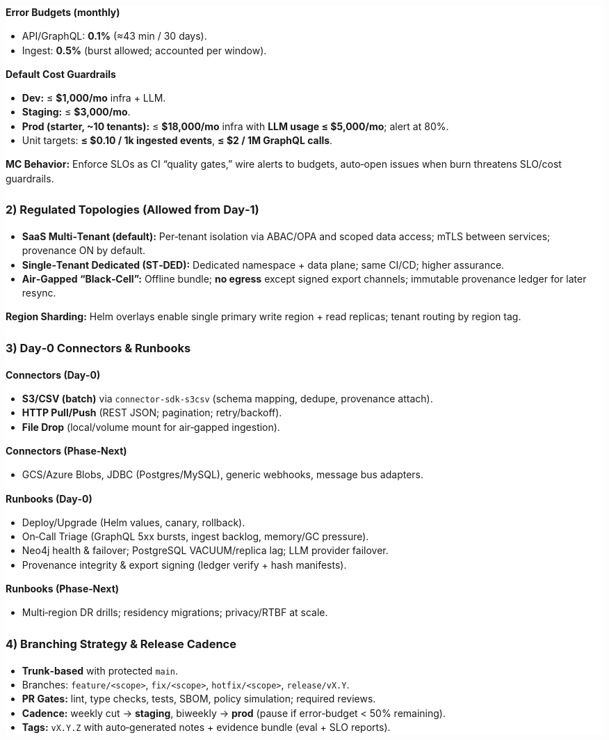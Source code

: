 **Error Budgets (monthly)**

- API/GraphQL: **0.1%** (≈43 min / 30 days).
- Ingest: **0.5%** (burst allowed; accounted per window).

**Default Cost Guardrails**

- **Dev:** ≤ **$1,000/mo** infra + LLM.
- **Staging:** ≤ **$3,000/mo**.
- **Prod (starter, ~10 tenants):** ≤ **$18,000/mo** infra with **LLM usage ≤ $5,000/mo**; alert at 80%.
- Unit targets: **≤ $0.10 / 1k ingested events**, **≤ $2 / 1M GraphQL calls**.

**MC Behavior:** Enforce SLOs as CI “quality gates,” wire alerts to budgets, auto‑open issues when burn threatens SLO/cost guardrails.

### 2) Regulated Topologies (Allowed from Day‑1)

- **SaaS Multi‑Tenant (default):** Per‑tenant isolation via ABAC/OPA and scoped data access; mTLS between services; provenance ON by default.
- **Single‑Tenant Dedicated (ST‑DED):** Dedicated namespace + data plane; same CI/CD; higher assurance.
- **Air‑Gapped “Black‑Cell”:** Offline bundle; **no egress** except signed export channels; immutable provenance ledger for later resync.

**Region Sharding:** Helm overlays enable single primary write region + read replicas; tenant routing by region tag.

### 3) Day‑0 Connectors & Runbooks

**Connectors (Day‑0)**

- **S3/CSV (batch)** via `connector-sdk-s3csv` (schema mapping, dedupe, provenance attach).
- **HTTP Pull/Push** (REST JSON; pagination; retry/backoff).
- **File Drop** (local/volume mount for air‑gapped ingestion).

**Connectors (Phase‑Next)**

- GCS/Azure Blobs, JDBC (Postgres/MySQL), generic webhooks, message bus adapters.

**Runbooks (Day‑0)**

- Deploy/Upgrade (Helm values, canary, rollback).
- On‑Call Triage (GraphQL 5xx bursts, ingest backlog, memory/GC pressure).
- Neo4j health & failover; PostgreSQL VACUUM/replica lag; LLM provider failover.
- Provenance integrity & export signing (ledger verify + hash manifests).

**Runbooks (Phase‑Next)**

- Multi‑region DR drills; residency migrations; privacy/RTBF at scale.

### 4) Branching Strategy & Release Cadence

- **Trunk‑based** with protected `main`.
- Branches: `feature/<scope>`, `fix/<scope>`, `hotfix/<scope>`, `release/vX.Y`.
- **PR Gates:** lint, type checks, tests, SBOM, policy simulation; required reviews.
- **Cadence:** weekly cut → **staging**, biweekly → **prod** (pause if error‑budget < 50% remaining).
- **Tags:** `vX.Y.Z` with auto‑generated notes + evidence bundle (eval + SLO reports).
